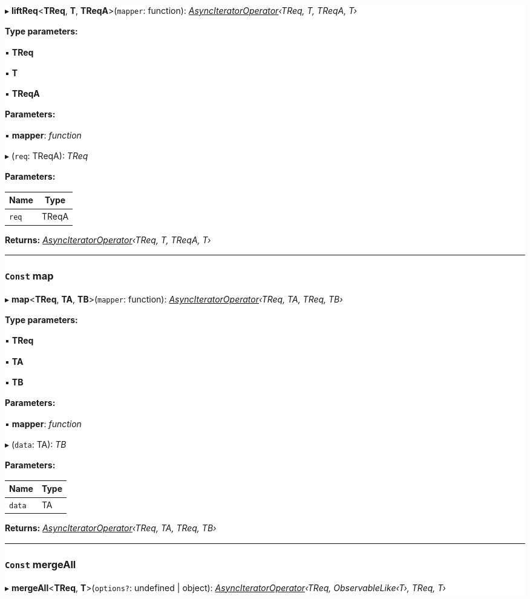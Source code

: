 ▸ **liftReq**<**TReq**, **T**, **TReqA**>(`mapper`: function): *[AsyncIteratorOperator](interfaces/asynciteratoroperator.md)‹TReq, T, TReqA, T›*

**Type parameters:**

▪ **TReq**

▪ **T**

▪ **TReqA**

**Parameters:**

▪ **mapper**: *function*

▸ (`req`: TReqA): *TReq*

**Parameters:**

Name | Type |
------ | ------ |
`req` | TReqA |

**Returns:** *[AsyncIteratorOperator](interfaces/asynciteratoroperator.md)‹TReq, T, TReqA, T›*

___

### `Const` map

▸ **map**<**TReq**, **TA**, **TB**>(`mapper`: function): *[AsyncIteratorOperator](interfaces/asynciteratoroperator.md)‹TReq, TA, TReq, TB›*

**Type parameters:**

▪ **TReq**

▪ **TA**

▪ **TB**

**Parameters:**

▪ **mapper**: *function*

▸ (`data`: TA): *TB*

**Parameters:**

Name | Type |
------ | ------ |
`data` | TA |

**Returns:** *[AsyncIteratorOperator](interfaces/asynciteratoroperator.md)‹TReq, TA, TReq, TB›*

___

### `Const` mergeAll

▸ **mergeAll**<**TReq**, **T**>(`options?`: undefined | object): *[AsyncIteratorOperator](interfaces/asynciteratoroperator.md)‹TReq, ObservableLike‹T›, TReq, T›*
